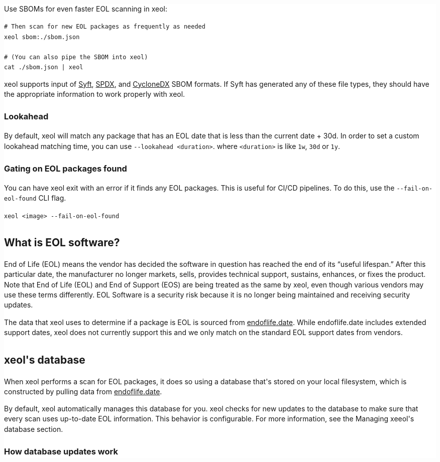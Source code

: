 Use SBOMs for even faster EOL scanning in xeol:

```
# Then scan for new EOL packages as frequently as needed
xeol sbom:./sbom.json

# (You can also pipe the SBOM into xeol)
cat ./sbom.json | xeol
```

xeol supports input of [Syft](https://github.com/noqcks/xeol), [SPDX](https://spdx.dev/), and [CycloneDX](https://cyclonedx.org/)
SBOM formats. If Syft has generated any of these file types, they should have the appropriate information to work properly with xeol.


### Lookahead

By default, xeol will match any package that has an EOL date that is less than the current date + 30d. In order to set a custom lookahead matching time, you can use `--lookahead <duration>`. where `<duration>` is like `1w`, `30d` or `1y`.

### Gating on EOL packages found

You can have xeol exit with an error if it finds any EOL packages. This is useful for CI/CD pipelines. To do this, use the `--fail-on-eol-found` CLI flag.

```
xeol <image> --fail-on-eol-found
```

## What is EOL software?

End of Life (EOL) means the vendor has decided the software in question has reached the end of its
“useful lifespan.” After this particular date, the manufacturer no longer markets, sells, provides technical support, sustains, enhances, or fixes the product. Note that End of Life (EOL) and End of Support (EOS) are being treated as the same by xeol, even though various vendors may use these terms differently. EOL Software is a security risk because it is no longer being maintained and receiving security updates.

The data that xeol uses to determine if a package is EOL is sourced from [endoflife.date](https://endoflife.date/). While endoflife.date includes extended support dates, xeol does not currently support this and we only match on the standard EOL support dates from vendors.

## xeol's database


When xeol performs a scan for EOL packages, it does so using a database that's stored on your local filesystem, which is constructed by pulling data from [endoflife.date](https://endoflife.date/).

By default, xeol automatically manages this database for you. xeol checks for new updates to the database to make sure that every scan uses up-to-date EOL information. This behavior is configurable. For more information, see the Managing xeeol's database section.

### How database updates work
